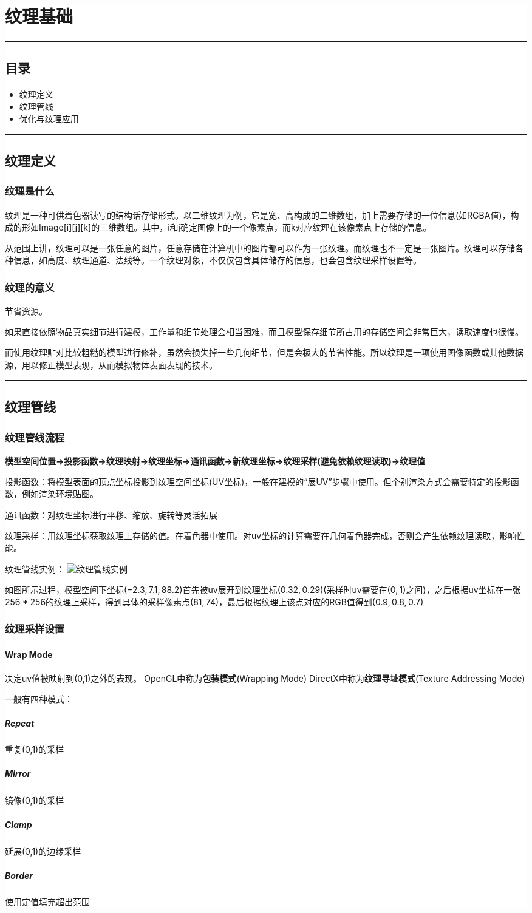 # 纹理基础

---
## 目录
* 纹理定义
* 纹理管线
* 优化与纹理应用

---
## 纹理定义
### 纹理是什么
纹理是一种可供着色器读写的结构话存储形式。以二维纹理为例，它是宽、高构成的二维数组，加上需要存储的一位信息(如RGBA值)，构成的形如Image[i][j][k]的三维数组。其中，i和j确定图像上的一个像素点，而k对应纹理在该像素点上存储的信息。

从范围上讲，纹理可以是一张任意的图片，任意存储在计算机中的图片都可以作为一张纹理。而纹理也不一定是一张图片。纹理可以存储各种信息，如高度、纹理通道、法线等。一个纹理对象，不仅仅包含具体储存的信息，也会包含纹理采样设置等。

### 纹理的意义
节省资源。

如果直接依照物品真实细节进行建模，工作量和细节处理会相当困难，而且模型保存细节所占用的存储空间会非常巨大，读取速度也很慢。

而使用纹理贴对比较粗糙的模型进行修补，虽然会损失掉一些几何细节，但是会极大的节省性能。所以纹理是一项使用图像函数或其他数据源，用以修正模型表现，从而模拟物体表面表现的技术。

---
## 纹理管线
### 纹理管线流程
**模型空间位置→投影函数→纹理映射→纹理坐标→通讯函数→新纹理坐标→纹理采样(避免依赖纹理读取)→纹理值**

投影函数：将模型表面的顶点坐标投影到纹理空间坐标(UV坐标)，一般在建模的“展UV”步骤中使用。但个别渲染方式会需要特定的投影函数，例如渲染环境贴图。

通讯函数：对纹理坐标进行平移、缩放、旋转等灵活拓展

纹理采样：用纹理坐标获取纹理上存储的值。在着色器中使用。对uv坐标的计算需要在几何着色器完成，否则会产生依赖纹理读取，影响性能。

纹理管线实例：
![纹理管线实例](./src/1.3.1-1.png)

如图所示过程，模型空间下坐标$(-2.3,7.1,88.2)$首先被uv展开到纹理坐标$(0.32,0.29)$(采样时uv需要在$(0,1)$之间)，之后根据uv坐标在一张$256*256$的纹理上采样，得到具体的采样像素点$(81,74)$，最后根据纹理上该点对应的RGB值得到$(0.9,0.8,0.7)$
### 纹理采样设置
#### Wrap Mode
决定uv值被映射到(0,1)之外的表现。
OpenGL中称为**包装模式**(Wrapping Mode)
DirectX中称为**纹理寻址模式**(Texture Addressing Mode)

一般有四种模式：
##### Repeat
重复(0,1)的采样
##### Mirror
镜像(0,1)的采样
##### Clamp
延展(0,1)的边缘采样
##### Border
使用定值填充超出范围
